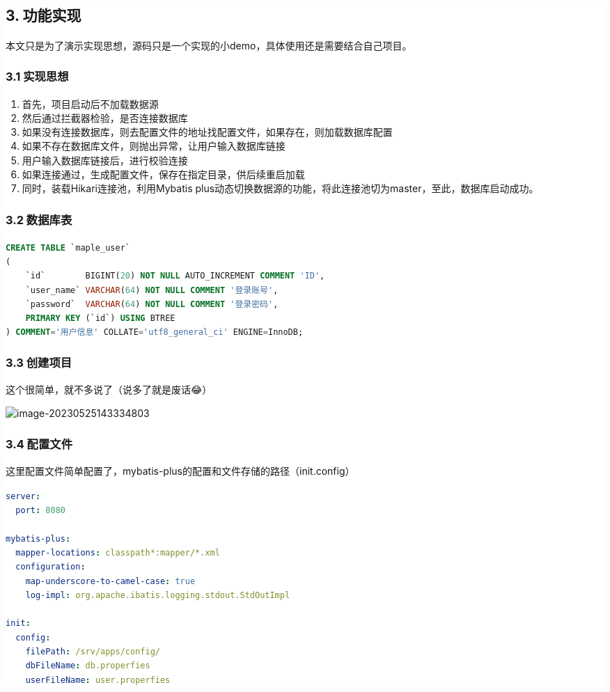 

## 3. 功能实现

本文只是为了演示实现思想，源码只是一个实现的小demo，具体使用还是需要结合自己项目。

### 3.1 实现思想

1. 首先，项目启动后不加载数据源
2. 然后通过拦截器检验，是否连接数据库
3. 如果没有连接数据库，则去配置文件的地址找配置文件，如果存在，则加载数据库配置
4. 如果不存在数据库文件，则抛出异常，让用户输入数据库链接
5. 用户输入数据库链接后，进行校验连接
6. 如果连接通过，生成配置文件，保存在指定目录，供后续重启加载
7. 同时，装载Hikari连接池，利用Mybatis plus动态切换数据源的功能，将此连接池切为master，至此，数据库启动成功。

### 3.2 数据库表

~~~sql
CREATE TABLE `maple_user`
(
    `id`        BIGINT(20) NOT NULL AUTO_INCREMENT COMMENT 'ID',
    `user_name` VARCHAR(64) NOT NULL COMMENT '登录账号',
    `password`  VARCHAR(64) NOT NULL COMMENT '登录密码',
    PRIMARY KEY (`id`) USING BTREE
) COMMENT='用户信息' COLLATE='utf8_general_ci' ENGINE=InnoDB;
~~~

### 3.3 创建项目

这个很简单，就不多说了（说多了就是废话😂）

![image-20230525143334803](https://image.xiaoxiaofeng.site/blog/2023/05/25/xxf-20230525143342.png?xxfjava)

### 3.4 配置文件

这里配置文件简单配置了，mybatis-plus的配置和文件存储的路径（init.config）

~~~yml
server:
  port: 8080

mybatis-plus:
  mapper-locations: classpath*:mapper/*.xml
  configuration:
    map-underscore-to-camel-case: true
    log-impl: org.apache.ibatis.logging.stdout.StdOutImpl

init:
  config:
    filePath: /srv/apps/config/
    dbFileName: db.properfies
    userFileName: user.properfies
~~~
